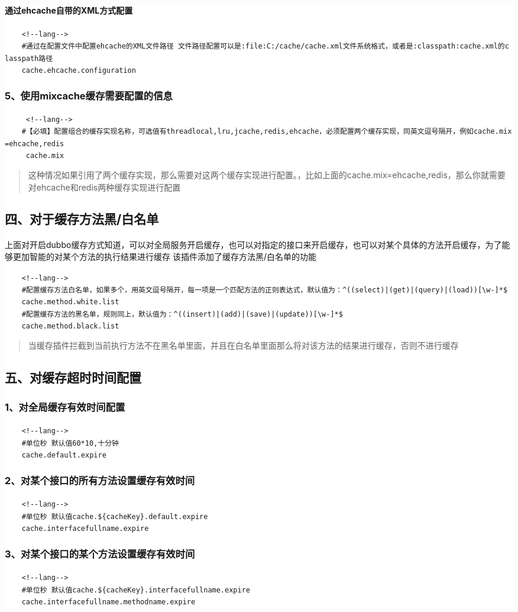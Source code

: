#### 通过ehcache自带的XML方式配置
```
    <!--lang-->
    #通过在配置文件中配置ehcache的XML文件路径 文件路径配置可以是:file:C:/cache/cache.xml文件系统格式，或者是:classpath:cache.xml的classpath路径
    cache.ehcache.configuration 
```

### 5、使用mixcache缓存需要配置的信息
```
     <!--lang-->
    #【必填】配置组合的缓存实现名称，可选值有threadlocal,lru,jcache,redis,ehcache，必须配置两个缓存实现，同英文逗号隔开，例如cache.mix=ehcache,redis
     cache.mix
```
    
> 这种情况如果引用了两个缓存实现，那么需要对这两个缓存实现进行配置。，比如上面的cache.mix=ehcache,redis，那么你就需要对ehcache和redis两种缓存实现进行配置

    
## 四、对于缓存方法黑/白名单
上面对开启dubbo缓存方式知道，可以对全局服务开启缓存，也可以对指定的接口来开启缓存，也可以对某个具体的方法开启缓存，为了能够更加智能的对某个方法的执行结果进行缓存
该插件添加了缓存方法黑/白名单的功能
```
    <!--lang-->
    #配置缓存方法白名单，如果多个，用英文逗号隔开，每一项是一个匹配方法的正则表达式，默认值为：^((select)|(get)|(query)|(load))[\w-]*$
    cache.method.white.list
    #配置缓存方法的黑名单，规则同上，默认值为：^((insert)|(add)|(save)|(update))[\w-]*$
    cache.method.black.list
```

> 当缓存插件拦截到当前执行方法不在黑名单里面，并且在白名单里面那么将对该方法的结果进行缓存，否则不进行缓存

## 五、对缓存超时时间配置
### 1、对全局缓存有效时间配置
```    
    <!--lang-->
    #单位秒 默认值60*10,十分钟
    cache.default.expire 
```
    
### 2、对某个接口的所有方法设置缓存有效时间
```
    <!--lang-->
    #单位秒 默认值cache.${cacheKey}.default.expire
    cache.interfacefullname.expire
```

### 3、对某个接口的某个方法设置缓存有效时间
```    
    <!--lang-->
    #单位秒 默认值cache.${cacheKey}.interfacefullname.expire
    cache.interfacefullname.methodname.expire 
```
